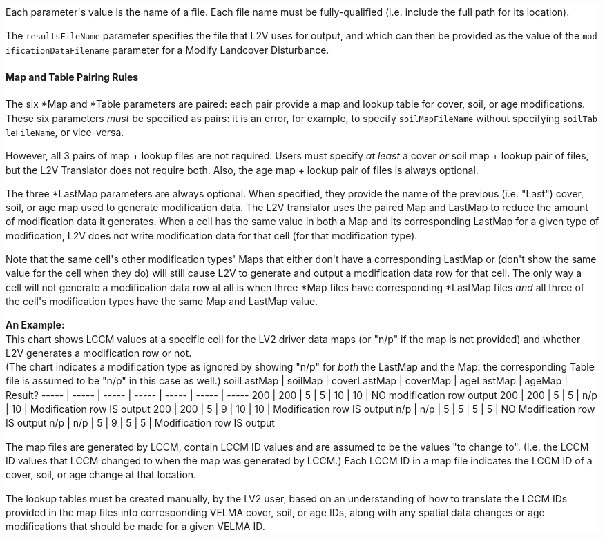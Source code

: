 Each parameter's value is the name of a file.
Each file name must be fully-qualified (i.e. include the full path for its location).

The `resultsFileName` parameter specifies the file that L2V uses for output,
and which can then be provided as the value of the `modificationDataFilename`
parameter for a Modify Landcover Disturbance.

#### Map and Table Pairing Rules

The six \*Map and \*Table parameters are paired: each pair provide a map and lookup table for cover, soil, or age modifications.
These six parameters _must_ be specified as pairs: it is an error, for example, to specify `soilMapFileName` without specifying `soilTableFileName`, or vice-versa.

However, all 3 pairs of map + lookup files are not required.
Users must specify _at least_ a cover _or_ soil map + lookup pair of files, but the L2V Translator does not require both.
Also, the age map + lookup pair of files is always optional.

The three \*LastMap parameters are always optional.
When specified, they provide the name of the previous (i.e. "Last") cover, soil, or age map used to generate modification data.
The L2V translator uses the paired Map and LastMap to reduce the amount of modification data it generates.
When a cell has the same value in both a Map and its corresponding LastMap for a given type of modification, L2V does not write modification data for that cell (for that modification type).

Note that the same cell's other modification types' Maps that either don't have a corresponding LastMap
or (don't show the same value for the cell when they do)
will still cause L2V to generate and output a modification data row for that cell.
The only way a cell will not generate a modification data row at all is when three \*Map files have corresponding \*LastMap files _and_ all three of the cell's modification types have the same Map and LastMap value.

**An Example:**  
This chart shows LCCM values at a specific cell for the LV2 driver data maps (or "n/p" if the map is not provided) and whether L2V generates a modification row or not.  
(The chart indicates a modification type as ignored by showing "n/p" for _both_ the LastMap and the Map: the corresponding Table file is assumed to be "n/p" in this case as well.)
soilLastMap | soilMap | coverLastMap | coverMap | ageLastMap | ageMap | Result?
----- | ----- | ----- | ----- | ----- | ----- | -----
200 | 200 | 5 | 5 | 10 | 10 | NO modification row output
200 | 200 | 5 | 5 | n/p | 10 | Modification row IS output
200 | 200 | 5 | 9 | 10 | 10 | Modification row IS output
n/p | n/p | 5 | 5 | 5 | 5 | NO Modification row IS output
n/p | n/p | 5 | 9 | 5 | 5 | Modification row IS output

The map files are generated by LCCM, contain LCCM ID values and are assumed to be the values "to change to".
(I.e. the LCCM ID values that LCCM changed to when the map was generated by LCCM.)
Each LCCM ID in a map file indicates the LCCM ID of a cover, soil, or age change at that location.

The lookup tables must be created manually, by the LV2 user, based on an understanding of how
to translate the LCCM IDs provided in the map files into corresponding VELMA cover, soil, or age IDs,
along with any spatial data changes or age modifications that should be made for a given VELMA ID.
